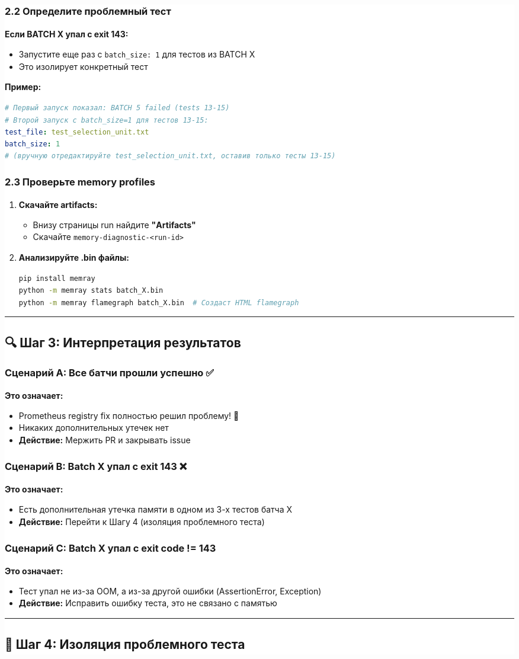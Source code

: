 ### 2.2 Определите проблемный тест

**Если BATCH X упал с exit 143:**
- Запустите еще раз с `batch_size: 1` для тестов из BATCH X
- Это изолирует конкретный тест

**Пример:**
```yaml
# Первый запуск показал: BATCH 5 failed (tests 13-15)
# Второй запуск с batch_size=1 для тестов 13-15:
test_file: test_selection_unit.txt
batch_size: 1
# (вручную отредактируйте test_selection_unit.txt, оставив только тесты 13-15)
```

### 2.3 Проверьте memory profiles

1. **Скачайте artifacts:**
   - Внизу страницы run найдите **"Artifacts"**
   - Скачайте `memory-diagnostic-<run-id>`

2. **Анализируйте .bin файлы:**
   ```bash
   pip install memray
   python -m memray stats batch_X.bin
   python -m memray flamegraph batch_X.bin  # Создаст HTML flamegraph
   ```

---

## 🔍 Шаг 3: Интерпретация результатов

### Сценарий A: Все батчи прошли успешно ✅

**Это означает:**
- Prometheus registry fix полностью решил проблему! 🎉
- Никаких дополнительных утечек нет
- **Действие:** Мержить PR и закрывать issue

### Сценарий B: Batch X упал с exit 143 ❌

**Это означает:**
- Есть дополнительная утечка памяти в одном из 3-х тестов батча X
- **Действие:** Перейти к Шагу 4 (изоляция проблемного теста)

### Сценарий C: Batch X упал с exit code != 143

**Это означает:**
- Тест упал не из-за OOM, а из-за другой ошибки (AssertionError, Exception)
- **Действие:** Исправить ошибку теста, это не связано с памятью

---

## 🎯 Шаг 4: Изоляция проблемного теста
